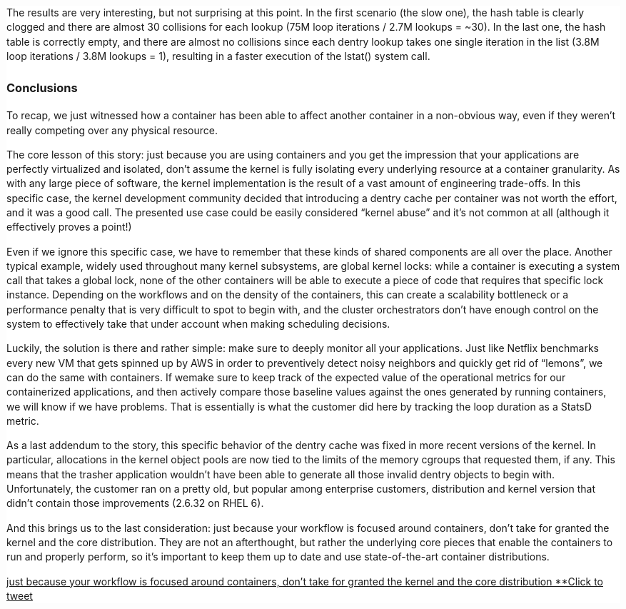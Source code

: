 The results are very interesting, but not surprising at this point. In the first scenario (the slow one), the hash table is clearly clogged and there are almost 30 collisions for each lookup (75M loop iterations / 2.7M lookups = ~30). In the last one, the hash table is correctly empty, and there are almost no collisions since each dentry lookup takes one single iteration in the list (3.8M loop iterations / 3.8M lookups = 1), resulting in a faster execution of the lstat() system call.

### Conclusions

To recap, we just witnessed how a container has been able to affect another container in a non-obvious way, even if they weren’t really competing over any physical resource.

The core lesson of this story: just because you are using containers and you get the impression that your applications are perfectly virtualized and isolated, don’t assume the kernel is fully isolating every underlying resource at a container granularity. As with any large piece of software, the kernel implementation is the result of a vast amount of engineering trade-offs. In this specific case, the kernel development community decided that introducing a dentry cache per container was not worth the effort, and it was a good call. The presented use case could be easily considered “kernel abuse” and it’s not common at all (although it effectively proves a point!)

Even if we ignore this specific case, we have to remember that these kinds of shared components are all over the place. Another typical example, widely used throughout many kernel subsystems, are global kernel locks: while a container is executing a system call that takes a global lock, none of the other containers will be able to execute a piece of code that requires that specific lock instance. Depending on the workflows and on the density of the containers, this can create a scalability bottleneck or a performance penalty that is very difficult to spot to begin with, and the cluster orchestrators don’t have enough control on the system to effectively take that under account when making scheduling decisions.

Luckily, the solution is there and rather simple: make sure to deeply monitor all your applications. Just like Netflix benchmarks every new VM that gets spinned up by AWS in order to preventively detect noisy neighbors and quickly get rid of “lemons”, we can do the same with containers. If wemake sure to keep track of the expected value of the operational metrics for our containerized applications, and then actively compare those baseline values against the ones generated by running containers, we will know if we have problems. That is essentially is what the customer did here by tracking the loop duration as a StatsD metric.

As a last addendum to the story, this specific behavior of the dentry cache was fixed in more recent versions of the kernel. In particular, allocations in the kernel object pools are now tied to the limits of the memory cgroups that requested them, if any. This means that the trasher application wouldn’t have been able to generate all those invalid dentry objects to begin with. Unfortunately, the customer ran on a pretty old, but popular among enterprise customers, distribution and kernel version that didn’t contain those improvements (2.6.32 on RHEL 6).

And this brings us to the last consideration: just because your workflow is focused around containers, don’t take for granted the kernel and the core distribution. They are not an afterthought, but rather the underlying core pieces that enable the containers to run and properly perform, so it’s important to keep them up to date and use state-of-the-art container distributions.

 [ just because your workflow is focused around containers, don’t take for granted the kernel and the core distribution         **Click to tweet](https://sysdig.com/blog/container-isolation-gone-wrong/#)
